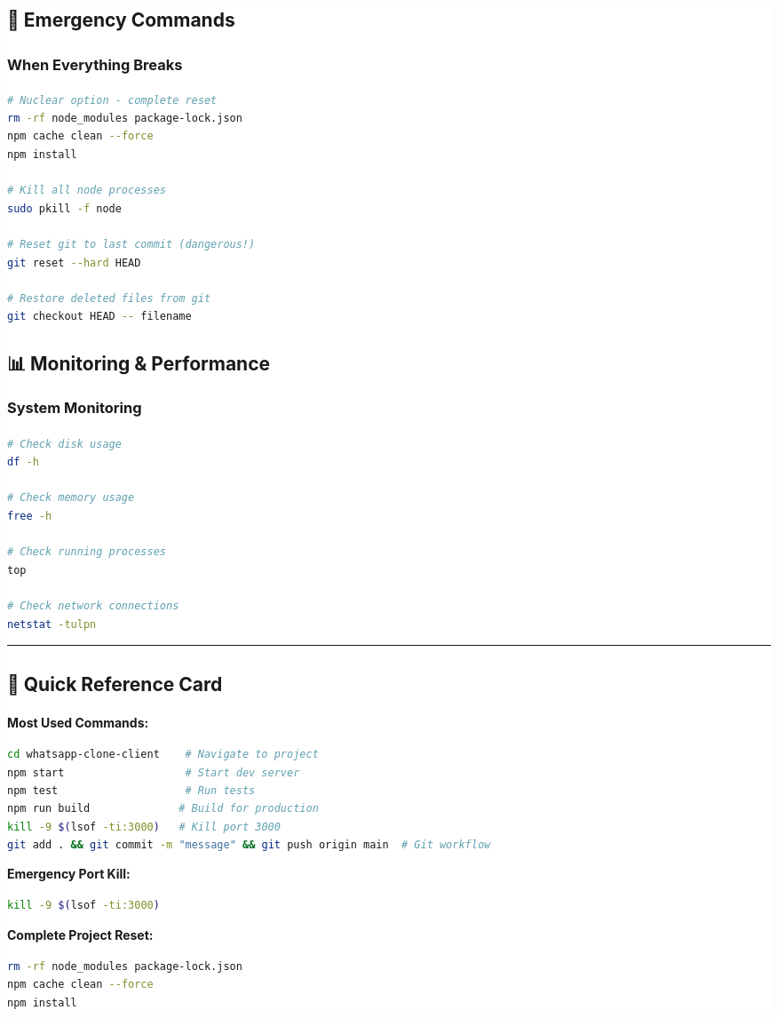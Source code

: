 ## 🚨 Emergency Commands

### When Everything Breaks
```bash
# Nuclear option - complete reset
rm -rf node_modules package-lock.json
npm cache clean --force
npm install

# Kill all node processes
sudo pkill -f node

# Reset git to last commit (dangerous!)
git reset --hard HEAD

# Restore deleted files from git
git checkout HEAD -- filename
```

## 📊 Monitoring & Performance

### System Monitoring
```bash
# Check disk usage
df -h

# Check memory usage
free -h

# Check running processes
top

# Check network connections
netstat -tulpn
```

---

## 📝 Quick Reference Card

**Most Used Commands:**
```bash
cd whatsapp-clone-client    # Navigate to project
npm start                   # Start dev server
npm test                    # Run tests
npm run build              # Build for production
kill -9 $(lsof -ti:3000)   # Kill port 3000
git add . && git commit -m "message" && git push origin main  # Git workflow
```

**Emergency Port Kill:**
```bash
kill -9 $(lsof -ti:3000)
```

**Complete Project Reset:**
```bash
rm -rf node_modules package-lock.json
npm cache clean --force
npm install
```
